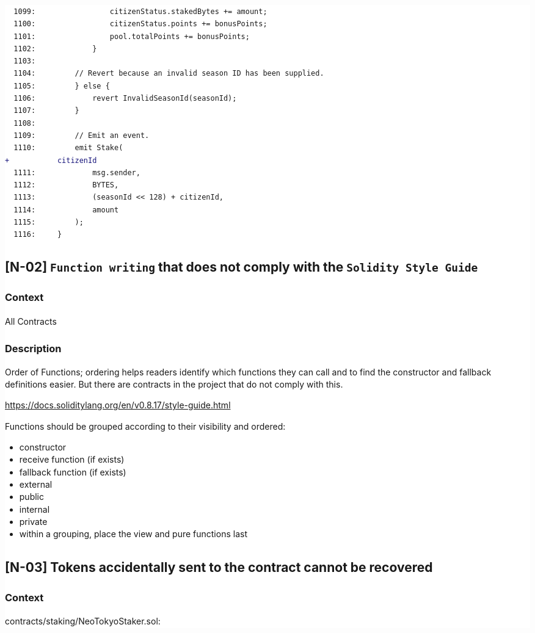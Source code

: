 ```diff
  1099: 				citizenStatus.stakedBytes += amount;
  1100: 				citizenStatus.points += bonusPoints;
  1101: 				pool.totalPoints += bonusPoints;
  1102: 			}
  1103: 
  1104: 		// Revert because an invalid season ID has been supplied.
  1105: 		} else {
  1106: 			revert InvalidSeasonId(seasonId);
  1107: 		}
  1108: 
  1109: 		// Emit an event.
  1110: 		emit Stake(
+			citizenId
  1111: 			msg.sender,
  1112: 			BYTES,
  1113: 			(seasonId << 128) + citizenId,
  1114: 			amount
  1115: 		);
  1116: 	}

```

## [N-02] `Function writing` that does not comply with the `Solidity Style Guide`

### Context
All Contracts

### Description
Order of Functions; ordering helps readers identify which functions they can call and to find the constructor and fallback definitions easier. But there are contracts in the project that do not comply with this.

https://docs.soliditylang.org/en/v0.8.17/style-guide.html

Functions should be grouped according to their visibility and ordered:
- constructor
- receive function (if exists)
- fallback function (if exists)
- external
- public
- internal
- private
- within a grouping, place the view and pure functions last

## [N-03] Tokens accidentally sent to the contract cannot be recovered

### Context
contracts/staking/NeoTokyoStaker.sol:
